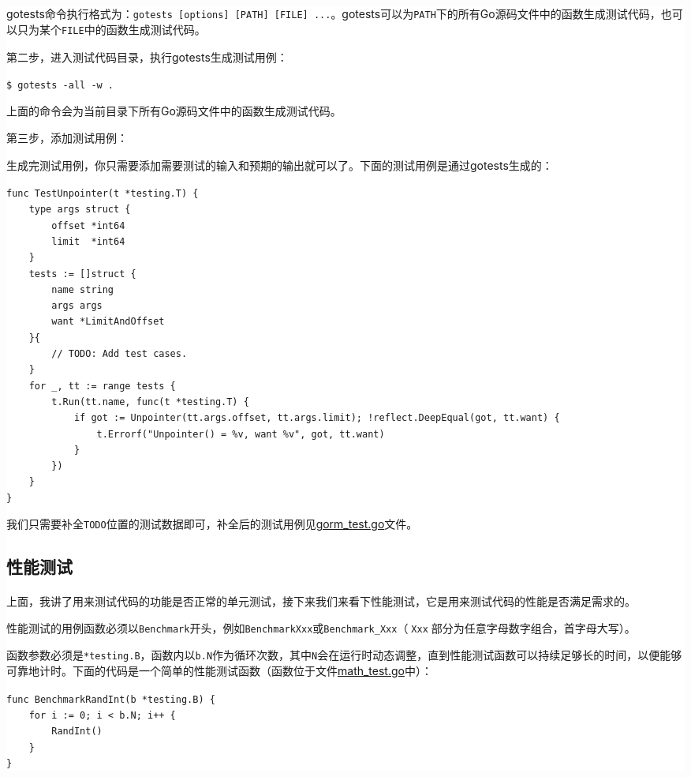 gotests命令执行格式为：`gotests [options] [PATH] [FILE] ...`。gotests可以为`PATH`下的所有Go源码文件中的函数生成测试代码，也可以只为某个`FILE`中的函数生成测试代码。

第二步，进入测试代码目录，执行gotests生成测试用例：

```
$ gotests -all -w .

```

上面的命令会为当前目录下所有Go源码文件中的函数生成测试代码。

第三步，添加测试用例：

生成完测试用例，你只需要添加需要测试的输入和预期的输出就可以了。下面的测试用例是通过gotests生成的：

```
func TestUnpointer(t *testing.T) {
    type args struct {
        offset *int64
        limit  *int64
    }
    tests := []struct {
        name string
        args args
        want *LimitAndOffset
    }{
        // TODO: Add test cases.
    }
    for _, tt := range tests {
        t.Run(tt.name, func(t *testing.T) {
            if got := Unpointer(tt.args.offset, tt.args.limit); !reflect.DeepEqual(got, tt.want) {
                t.Errorf("Unpointer() = %v, want %v", got, tt.want)
            }
        })
    }
}

```

我们只需要补全`TODO`位置的测试数据即可，补全后的测试用例见[gorm\_test.go](https://github.com/marmotedu/iam/blob/v1.0.8/internal/pkg/util/gormutil/gorm_test.go)文件。

## 性能测试

上面，我讲了用来测试代码的功能是否正常的单元测试，接下来我们来看下性能测试，它是用来测试代码的性能是否满足需求的。

性能测试的用例函数必须以`Benchmark`开头，例如`BenchmarkXxx`或`Benchmark_Xxx`（ `Xxx` 部分为任意字母数字组合，首字母大写）。

函数参数必须是`*testing.B`，函数内以`b.N`作为循环次数，其中`N`会在运行时动态调整，直到性能测试函数可以持续足够长的时间，以便能够可靠地计时。下面的代码是一个简单的性能测试函数（函数位于文件[math\_test.go](https://github.com/marmotedu/gopractise-demo/blob/master/test/math_test.go)中）：

```
func BenchmarkRandInt(b *testing.B) {
    for i := 0; i < b.N; i++ {
        RandInt()
    }
}

```
